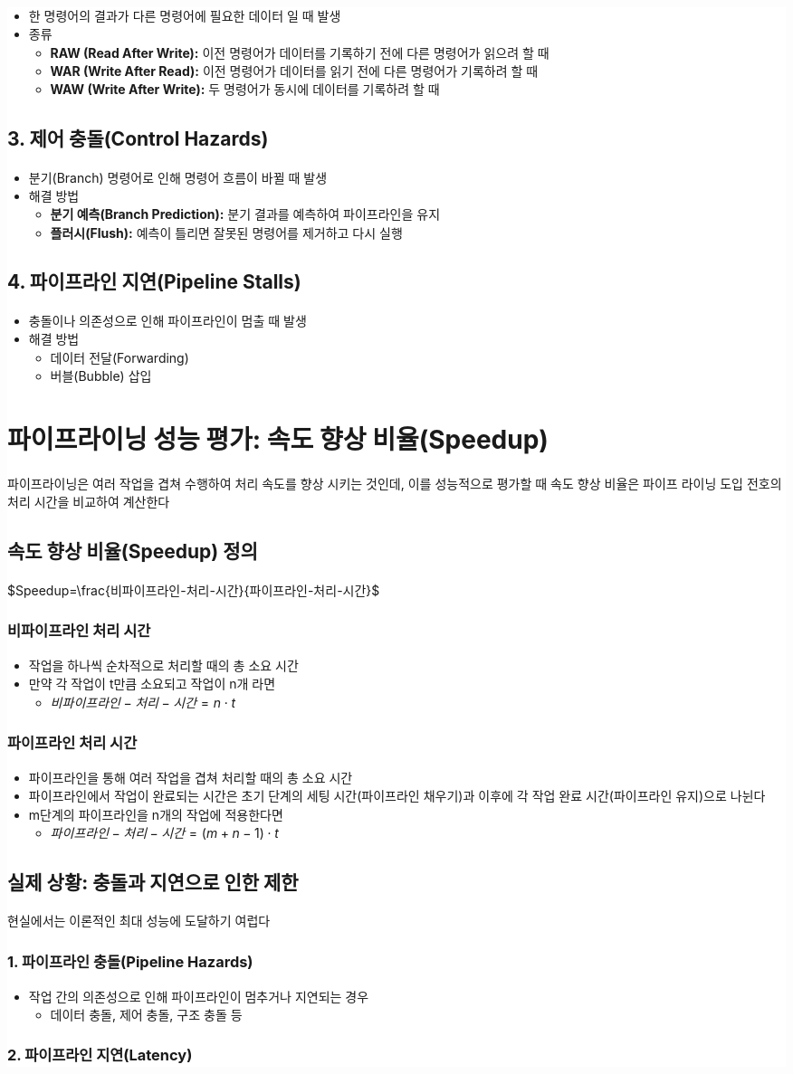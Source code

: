 - 한 명령어의 결과가 다른 명령어에 필요한 데이터 일 때 발생
- 종류
  - **RAW (Read After Write):** 이전 명령어가 데이터를 기록하기 전에 다른 명령어가 읽으려 할 때
  - **WAR (Write After Read):** 이전 명령어가 데이터를 읽기 전에 다른 명령어가 기록하려 할 때
  - **WAW (Write After Write):** 두 명령어가 동시에 데이터를 기록하려 할 때

## 3. 제어 충돌(Control Hazards)

- 분기(Branch) 명령어로 인해 명령어 흐름이 바뀔 때 발생
- 해결 방법
  - **분기 예측(Branch Prediction):** 분기 결과를 예측하여 파이프라인을 유지
  - **플러시(Flush):** 예측이 틀리면 잘못된 명령어를 제거하고 다시 실행

## 4. 파이프라인 지연(Pipeline Stalls)

- 충돌이나 의존성으로 인해 파이프라인이 멈출 때 발생
- 해결 방법
  - 데이터 전달(Forwarding)
  - 버블(Bubble) 삽입

# 파이프라이닝 성능 평가: 속도 향상 비율(Speedup)

파이프라이닝은 여러 작업을 겹쳐 수행하여 처리 속도를 향상 시키는 것인데, 이를 성능적으로 평가할 때 속도 향상 비율은 파이프 라이닝 도입 전호의 처리 시간을 비교하여 계산한다

## 속도 향상 비율(Speedup) 정의

$Speedup=\frac{비파이프라인-처리-시간}{파이프라인-처리-시간}$

### 비파이프라인 처리 시간

- 작업을 하나씩 순차적으로 처리할 때의 총 소요 시간
- 만약 각 작업이 t만큼 소요되고 작업이 n개 라면
  - $비파이프라인-처리-시간=n\cdot t$

### 파이프라인 처리 시간

- 파이프라인을 통해 여러 작업을 겹쳐 처리할 때의 총 소요 시간
- 파이프라인에서 작업이 완료되는 시간은 초기 단계의 세팅 시간(파이프라인 채우기)과 이후에 각 작업 완료 시간(파이프라인 유지)으로 나뉜다
- m단계의 파이프라인을 n개의 작업에 적용한다면
  - $파이프라인-처리-시간=(m+n-1)\cdot t$

## 실제 상황: 충돌과 지연으로 인한 제한

현실에서는 이론적인 최대 성능에 도달하기 여럽다

### 1. 파이프라인 충돌(Pipeline Hazards)

- 작업 간의 의존성으로 인해 파이프라인이 멈추거나 지연되는 경우
  - 데이터 충돌, 제어 충돌, 구조 충돌 등

### 2. 파이프라인 지연(Latency)
